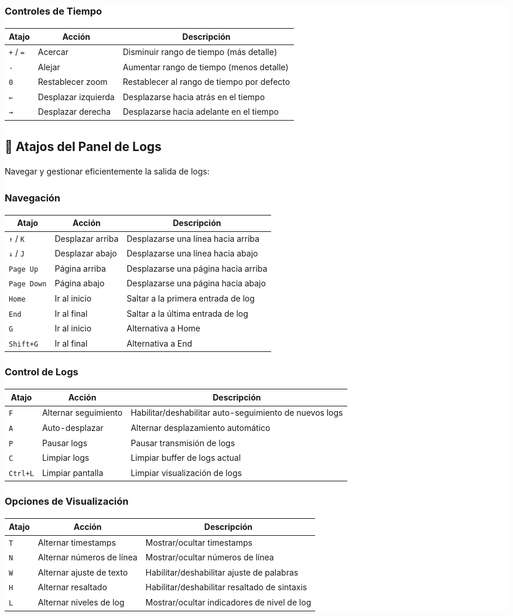 ### Controles de Tiempo
| Atajo | Acción | Descripción |
|-------|--------|-------------|
| `+` / `=` | Acercar | Disminuir rango de tiempo (más detalle) |
| `-` | Alejar | Aumentar rango de tiempo (menos detalle) |
| `0` | Restablecer zoom | Restablecer al rango de tiempo por defecto |
| `←` | Desplazar izquierda | Desplazarse hacia atrás en el tiempo |
| `→` | Desplazar derecha | Desplazarse hacia adelante en el tiempo |

## 📝 Atajos del Panel de Logs

Navegar y gestionar eficientemente la salida de logs:

### Navegación
| Atajo | Acción | Descripción |
|-------|--------|-------------|
| `↑` / `K` | Desplazar arriba | Desplazarse una línea hacia arriba |
| `↓` / `J` | Desplazar abajo | Desplazarse una línea hacia abajo |
| `Page Up` | Página arriba | Desplazarse una página hacia arriba |
| `Page Down` | Página abajo | Desplazarse una página hacia abajo |
| `Home` | Ir al inicio | Saltar a la primera entrada de log |
| `End` | Ir al final | Saltar a la última entrada de log |
| `G` | Ir al inicio | Alternativa a Home |
| `Shift+G` | Ir al final | Alternativa a End |

### Control de Logs
| Atajo | Acción | Descripción |
|-------|--------|-------------|
| `F` | Alternar seguimiento | Habilitar/deshabilitar auto-seguimiento de nuevos logs |
| `A` | Auto-desplazar | Alternar desplazamiento automático |
| `P` | Pausar logs | Pausar transmisión de logs |
| `C` | Limpiar logs | Limpiar buffer de logs actual |
| `Ctrl+L` | Limpiar pantalla | Limpiar visualización de logs |

### Opciones de Visualización
| Atajo | Acción | Descripción |
|-------|--------|-------------|
| `T` | Alternar timestamps | Mostrar/ocultar timestamps |
| `N` | Alternar números de línea | Mostrar/ocultar números de línea |
| `W` | Alternar ajuste de texto | Habilitar/deshabilitar ajuste de palabras |
| `H` | Alternar resaltado | Habilitar/deshabilitar resaltado de sintaxis |
| `L` | Alternar niveles de log | Mostrar/ocultar indicadores de nivel de log |
